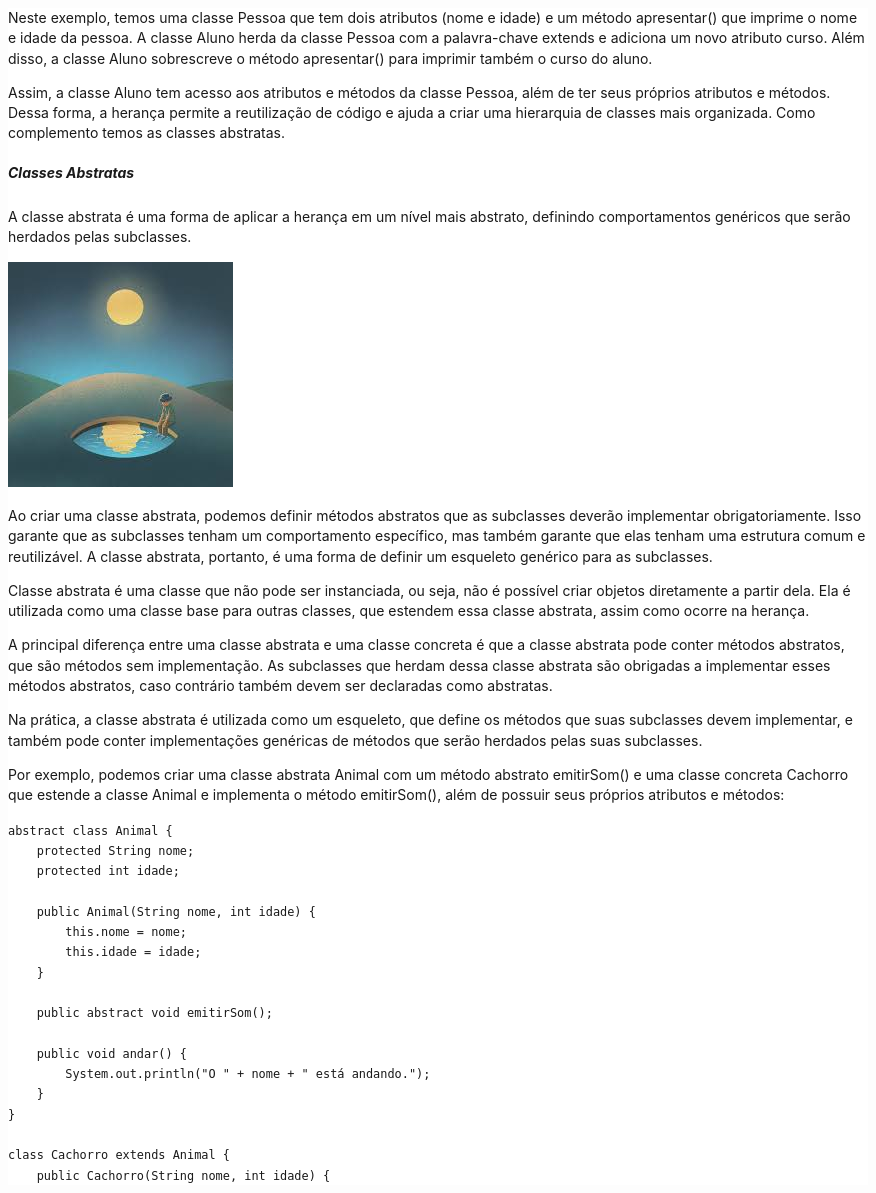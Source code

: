 Neste exemplo, temos uma classe Pessoa que tem dois atributos (nome e idade) e um método apresentar() que imprime o nome e idade da pessoa. A classe Aluno herda da classe Pessoa com a palavra-chave extends e adiciona um novo atributo curso. Além disso, a classe Aluno sobrescreve o método apresentar() para imprimir também o curso do aluno.

Assim, a classe Aluno tem acesso aos atributos e métodos da classe Pessoa, além de ter seus próprios atributos e métodos. Dessa forma, a herança permite a reutilização de código e ajuda a criar uma hierarquia de classes mais organizada. Como complemento temos as classes abstratas.

##### Classes Abstratas
A classe abstrata é uma forma de aplicar a herança em um nível mais abstrato, definindo comportamentos genéricos que serão herdados pelas subclasses.

![abstracao](../imgs/abstracao.jpg)

Ao criar uma classe abstrata, podemos definir métodos abstratos que as subclasses deverão implementar obrigatoriamente. Isso garante que as subclasses tenham um comportamento específico, mas também garante que elas tenham uma estrutura comum e reutilizável. A classe abstrata, portanto, é uma forma de definir um esqueleto genérico para as subclasses.

Classe abstrata é uma classe que não pode ser instanciada, ou seja, não é possível criar objetos diretamente a partir dela. Ela é utilizada como uma classe base para outras classes, que estendem essa classe abstrata, assim como ocorre na herança.

A principal diferença entre uma classe abstrata e uma classe concreta é que a classe abstrata pode conter métodos abstratos, que são métodos sem implementação. As subclasses que herdam dessa classe abstrata são obrigadas a implementar esses métodos abstratos, caso contrário também devem ser declaradas como abstratas.

Na prática, a classe abstrata é utilizada como um esqueleto, que define os métodos que suas subclasses devem implementar, e também pode conter implementações genéricas de métodos que serão herdados pelas suas subclasses.

Por exemplo, podemos criar uma classe abstrata Animal com um método abstrato emitirSom() e uma classe concreta Cachorro que estende a classe Animal e implementa o método emitirSom(), além de possuir seus próprios atributos e métodos:
```
abstract class Animal {
    protected String nome;
    protected int idade;

    public Animal(String nome, int idade) {
        this.nome = nome;
        this.idade = idade;
    }

    public abstract void emitirSom();

    public void andar() {
        System.out.println("O " + nome + " está andando.");
    }
}

class Cachorro extends Animal {
    public Cachorro(String nome, int idade) {
```